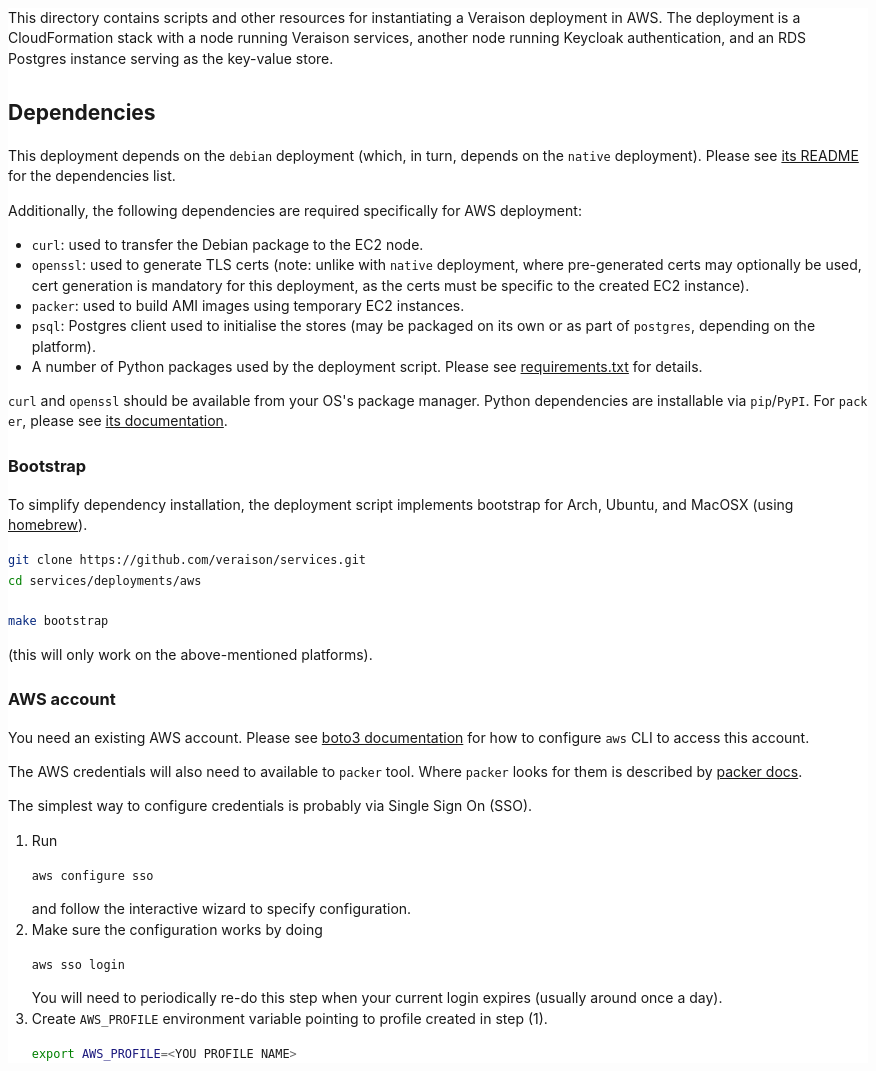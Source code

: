 This directory contains scripts and other resources for instantiating a
Veraison deployment in AWS. The deployment is a CloudFormation stack with a
node running Veraison services, another node running Keycloak authentication,
and an RDS Postgres instance serving as the key-value store.

## Dependencies

This deployment depends on the `debian` deployment (which, in turn, depends on
the `native` deployment). Please see [its
README](../debian/README.md#dependencies) for the dependencies list.

Additionally, the following dependencies are required specifically for AWS deployment:

- `curl`: used to transfer the Debian package to the EC2 node.
- `openssl`: used to generate TLS certs (note: unlike with `native` deployment,
  where pre-generated certs may optionally be used, cert generation is mandatory
  for this deployment, as the certs must be specific to the created EC2 instance).
- `packer`: used to build AMI images using temporary EC2 instances.
- `psql`: Postgres client used to initialise the stores (may be packaged on its
  own or as part of `postgres`, depending on the platform).
- A number of Python packages used by the deployment script. Please see
  [requirements.txt](misc/requirements.txt) for details.

`curl` and `openssl` should be available from your OS's package manager. Python
dependencies are installable via `pip`/`PyPI`. For `packer`, please see [its
documentation](https://developer.hashicorp.com/packer/tutorials/aws-get-started/get-started-install-cli).

### Bootstrap

To simplify dependency installation, the deployment script implements bootstrap
for Arch, Ubuntu, and MacOSX (using [homebrew](https://brew.sh)).

```bash
git clone https://github.com/veraison/services.git
cd services/deployments/aws

make bootstrap
```

(this will only work on the above-mentioned platforms).

### AWS account

You need an existing AWS account. Please see [boto3
documentation](https://boto3.amazonaws.com/v1/documentation/api/latest/guide/credentials.html)
for how to configure `aws` CLI to access this account.

The AWS credentials will also need to available to `packer` tool. Where
`packer` looks for them is described by [packer
docs](https://developer.hashicorp.com/packer/integrations/hashicorp/amazon#environment-variables).

The simplest way to configure credentials is probably via Single Sign On (SSO).

1. Run
   ```bash
   aws configure sso
   ```
   and follow the interactive wizard to specify configuration.
2. Make sure the configuration works by doing
   ```bash
   aws sso login
   ```
   You will need to periodically re-do this step when your current login
   expires (usually around once a day).
3. Create `AWS_PROFILE` environment variable pointing to profile created in
   step (1).
   ```bash
   export AWS_PROFILE=<YOU PROFILE NAME>
   ```